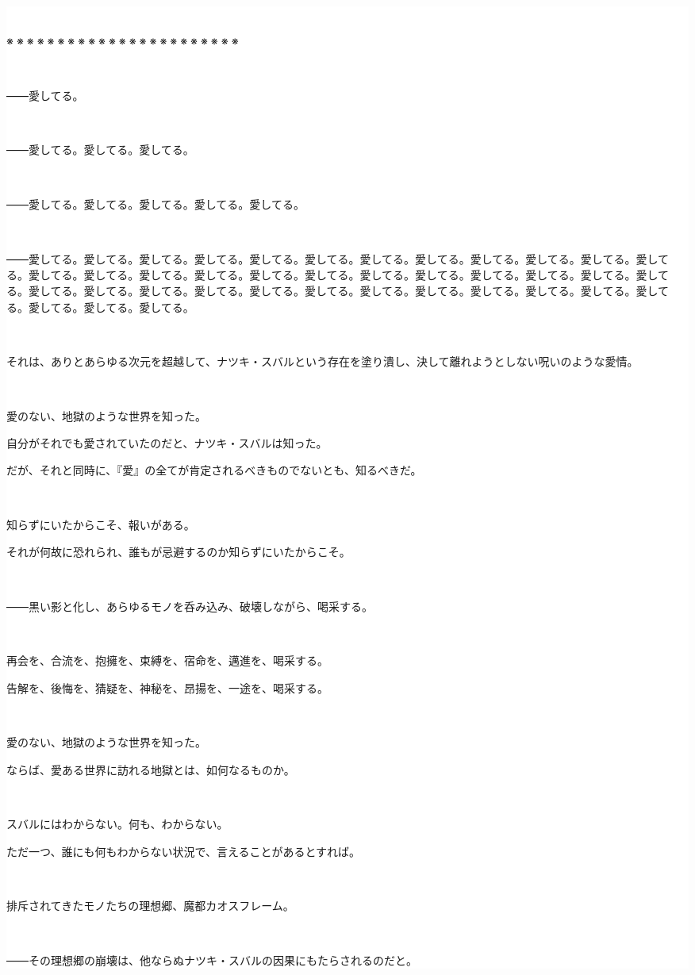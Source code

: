 　

※ ※ ※ ※ ※ ※ ※ ※ ※ ※ ※ ※ ※ ※ ※ ※ ※ ※ ※ ※ ※ ※ ※

　

――愛してる。

　

――愛してる。愛してる。愛してる。

　

――愛してる。愛してる。愛してる。愛してる。愛してる。

　

――愛してる。愛してる。愛してる。愛してる。愛してる。愛してる。愛してる。愛してる。愛してる。愛してる。愛してる。愛してる。愛してる。愛してる。愛してる。愛してる。愛してる。愛してる。愛してる。愛してる。愛してる。愛してる。愛してる。愛してる。愛してる。愛してる。愛してる。愛してる。愛してる。愛してる。愛してる。愛してる。愛してる。愛してる。愛してる。愛してる。愛してる。愛してる。愛してる。

　

それは、ありとあらゆる次元を超越して、ナツキ・スバルという存在を塗り潰し、決して離れようとしない呪いのような愛情。

　

愛のない、地獄のような世界を知った。

自分がそれでも愛されていたのだと、ナツキ・スバルは知った。

だが、それと同時に、『愛』の全てが肯定されるべきものでないとも、知るべきだ。

　

知らずにいたからこそ、報いがある。

それが何故に恐れられ、誰もが忌避するのか知らずにいたからこそ。

　

――黒い影と化し、あらゆるモノを呑み込み、破壊しながら、喝采する。

　

再会を、合流を、抱擁を、束縛を、宿命を、邁進を、喝采する。

告解を、後悔を、猜疑を、神秘を、昂揚を、一途を、喝采する。

　

愛のない、地獄のような世界を知った。

ならば、愛ある世界に訪れる地獄とは、如何なるものか。

　

スバルにはわからない。何も、わからない。

ただ一つ、誰にも何もわからない状況で、言えることがあるとすれば。

　

排斥されてきたモノたちの理想郷、魔都カオスフレーム。

　

――その理想郷の崩壊は、他ならぬナツキ・スバルの因果にもたらされるのだと。

